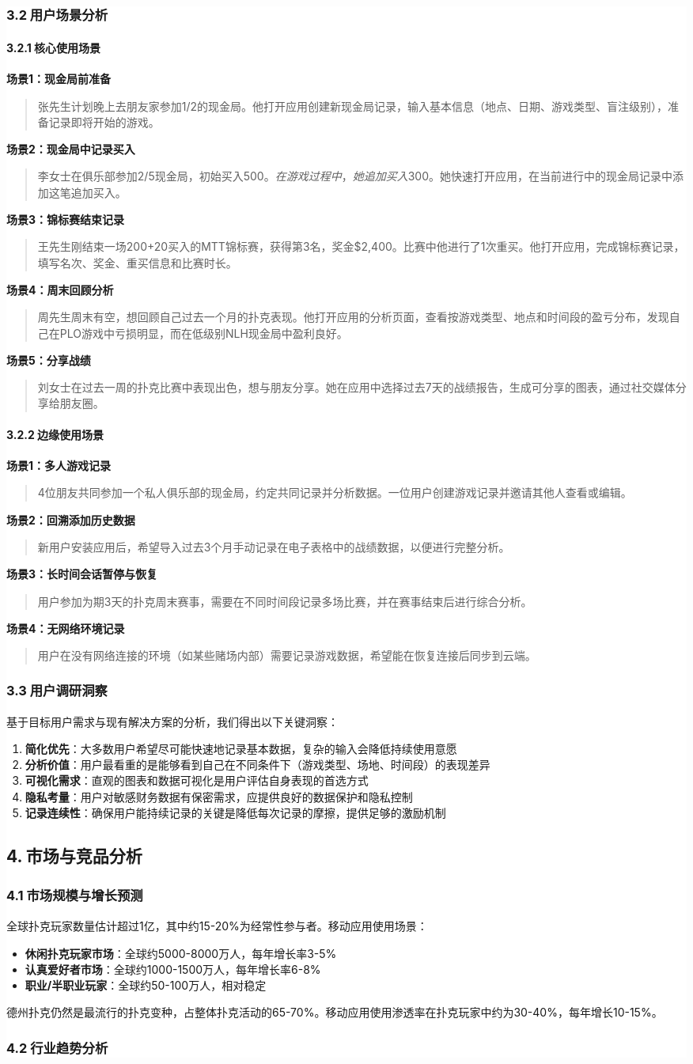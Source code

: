 ### 3.2 用户场景分析

#### 3.2.1 核心使用场景

**场景1：现金局前准备**
> 张先生计划晚上去朋友家参加$1/$2的现金局。他打开应用创建新现金局记录，输入基本信息（地点、日期、游戏类型、盲注级别），准备记录即将开始的游戏。

**场景2：现金局中记录买入**
> 李女士在俱乐部参加$2/$5现金局，初始买入$500。在游戏过程中，她追加买入$300。她快速打开应用，在当前进行中的现金局记录中添加这笔追加买入。

**场景3：锦标赛结束记录**
> 王先生刚结束一场$200+$20买入的MTT锦标赛，获得第3名，奖金$2,400。比赛中他进行了1次重买。他打开应用，完成锦标赛记录，填写名次、奖金、重买信息和比赛时长。

**场景4：周末回顾分析**
> 周先生周末有空，想回顾自己过去一个月的扑克表现。他打开应用的分析页面，查看按游戏类型、地点和时间段的盈亏分布，发现自己在PLO游戏中亏损明显，而在低级别NLH现金局中盈利良好。

**场景5：分享战绩**
> 刘女士在过去一周的扑克比赛中表现出色，想与朋友分享。她在应用中选择过去7天的战绩报告，生成可分享的图表，通过社交媒体分享给朋友圈。

#### 3.2.2 边缘使用场景

**场景1：多人游戏记录**
> 4位朋友共同参加一个私人俱乐部的现金局，约定共同记录并分析数据。一位用户创建游戏记录并邀请其他人查看或编辑。

**场景2：回溯添加历史数据**
> 新用户安装应用后，希望导入过去3个月手动记录在电子表格中的战绩数据，以便进行完整分析。

**场景3：长时间会话暂停与恢复**
> 用户参加为期3天的扑克周末赛事，需要在不同时间段记录多场比赛，并在赛事结束后进行综合分析。

**场景4：无网络环境记录**
> 用户在没有网络连接的环境（如某些赌场内部）需要记录游戏数据，希望能在恢复连接后同步到云端。

### 3.3 用户调研洞察

基于目标用户需求与现有解决方案的分析，我们得出以下关键洞察：

1. **简化优先**：大多数用户希望尽可能快速地记录基本数据，复杂的输入会降低持续使用意愿
2. **分析价值**：用户最看重的是能够看到自己在不同条件下（游戏类型、场地、时间段）的表现差异
3. **可视化需求**：直观的图表和数据可视化是用户评估自身表现的首选方式
4. **隐私考量**：用户对敏感财务数据有保密需求，应提供良好的数据保护和隐私控制
5. **记录连续性**：确保用户能持续记录的关键是降低每次记录的摩擦，提供足够的激励机制 

## 4. 市场与竞品分析

### 4.1 市场规模与增长预测

全球扑克玩家数量估计超过1亿，其中约15-20%为经常性参与者。移动应用使用场景：

- **休闲扑克玩家市场**：全球约5000-8000万人，每年增长率3-5%
- **认真爱好者市场**：全球约1000-1500万人，每年增长率6-8%
- **职业/半职业玩家**：全球约50-100万人，相对稳定

德州扑克仍然是最流行的扑克变种，占整体扑克活动的65-70%。移动应用使用渗透率在扑克玩家中约为30-40%，每年增长10-15%。

### 4.2 行业趋势分析
